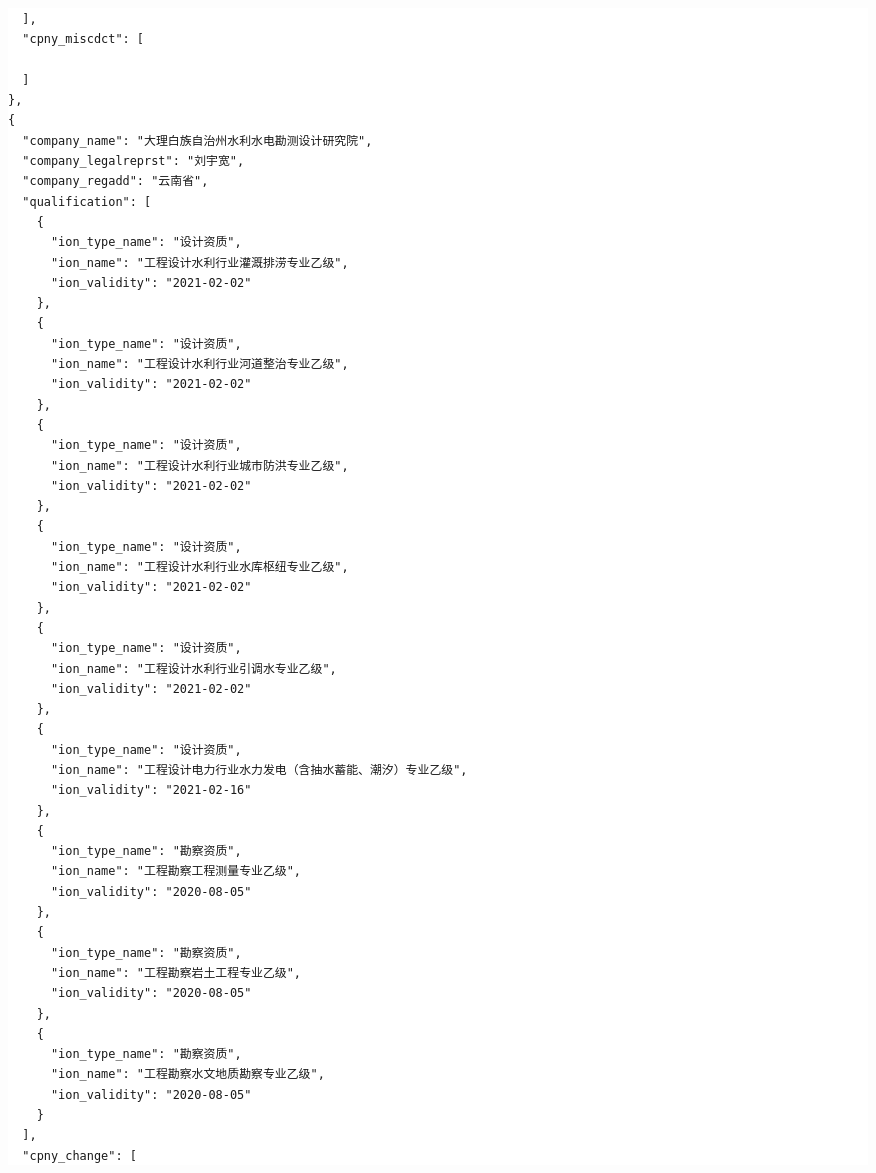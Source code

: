       ],
      "cpny_miscdct": [
        
      ]
    },
    {
      "company_name": "大理白族自治州水利水电勘测设计研究院",
      "company_legalreprst": "刘宇宽",
      "company_regadd": "云南省",
      "qualification": [
        {
          "ion_type_name": "设计资质",
          "ion_name": "工程设计水利行业灌溉排涝专业乙级",
          "ion_validity": "2021-02-02"
        },
        {
          "ion_type_name": "设计资质",
          "ion_name": "工程设计水利行业河道整治专业乙级",
          "ion_validity": "2021-02-02"
        },
        {
          "ion_type_name": "设计资质",
          "ion_name": "工程设计水利行业城市防洪专业乙级",
          "ion_validity": "2021-02-02"
        },
        {
          "ion_type_name": "设计资质",
          "ion_name": "工程设计水利行业水库枢纽专业乙级",
          "ion_validity": "2021-02-02"
        },
        {
          "ion_type_name": "设计资质",
          "ion_name": "工程设计水利行业引调水专业乙级",
          "ion_validity": "2021-02-02"
        },
        {
          "ion_type_name": "设计资质",
          "ion_name": "工程设计电力行业水力发电（含抽水蓄能、潮汐）专业乙级",
          "ion_validity": "2021-02-16"
        },
        {
          "ion_type_name": "勘察资质",
          "ion_name": "工程勘察工程测量专业乙级",
          "ion_validity": "2020-08-05"
        },
        {
          "ion_type_name": "勘察资质",
          "ion_name": "工程勘察岩土工程专业乙级",
          "ion_validity": "2020-08-05"
        },
        {
          "ion_type_name": "勘察资质",
          "ion_name": "工程勘察水文地质勘察专业乙级",
          "ion_validity": "2020-08-05"
        }
      ],
      "cpny_change": [
        